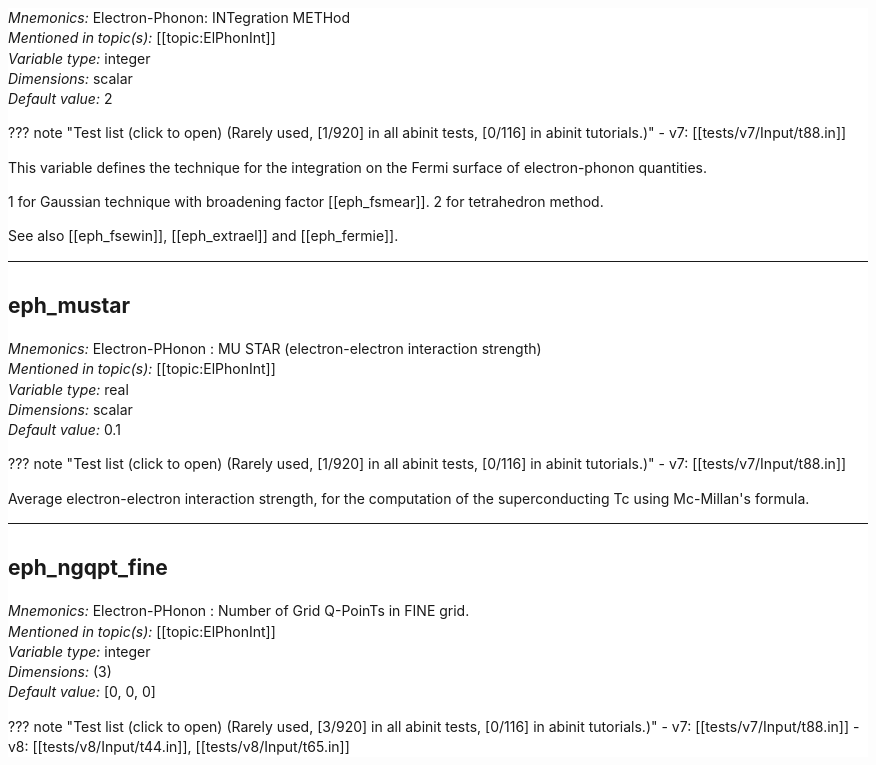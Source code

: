 
*Mnemonics:* Electron-Phonon: INTegration METHod  
*Mentioned in topic(s):* [[topic:ElPhonInt]]  
*Variable type:* integer  
*Dimensions:* scalar  
*Default value:* 2  

??? note "Test list (click to open) (Rarely used, [1/920] in all abinit tests, [0/116] in abinit tutorials.)"
    - v7:  [[tests/v7/Input/t88.in]]






This variable defines the technique for the integration on the Fermi surface
of electron-phonon quantities.

1 for Gaussian technique with broadening factor [[eph_fsmear]]. 2 for
tetrahedron method.

See also [[eph_fsewin]], [[eph_extrael]] and [[eph_fermie]].


* * *

## **eph_mustar** 


*Mnemonics:* Electron-PHonon : MU STAR (electron-electron interaction strength)  
*Mentioned in topic(s):* [[topic:ElPhonInt]]  
*Variable type:* real  
*Dimensions:* scalar  
*Default value:* 0.1  

??? note "Test list (click to open) (Rarely used, [1/920] in all abinit tests, [0/116] in abinit tutorials.)"
    - v7:  [[tests/v7/Input/t88.in]]






Average electron-electron interaction strength, for the computation of the
superconducting Tc using Mc-Millan's formula.


* * *

## **eph_ngqpt_fine** 


*Mnemonics:* Electron-PHonon : Number of Grid Q-PoinTs in FINE grid.  
*Mentioned in topic(s):* [[topic:ElPhonInt]]  
*Variable type:* integer  
*Dimensions:* (3)  
*Default value:* [0, 0, 0]  

??? note "Test list (click to open) (Rarely used, [3/920] in all abinit tests, [0/116] in abinit tutorials.)"
    - v7:  [[tests/v7/Input/t88.in]]
    - v8:  [[tests/v8/Input/t44.in]], [[tests/v8/Input/t65.in]]
